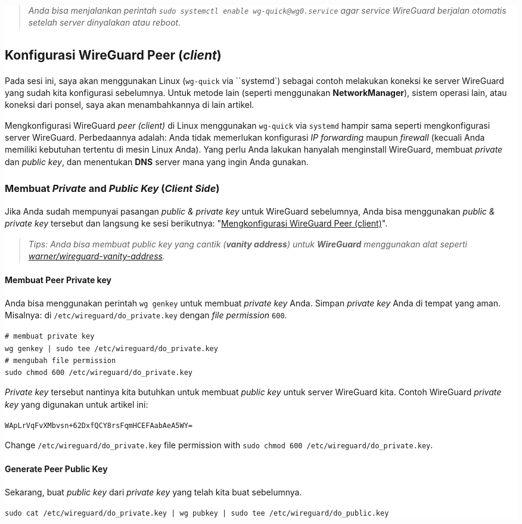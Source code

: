 > *Anda bisa menjalankan perintah `sudo systemctl enable wg-quick@wg0.service` agar service WireGuard berjalan otomatis setelah server dinyalakan atau *reboot*.*

## Konfigurasi WireGuard Peer (_client_)

Pada sesi ini, saya akan menggunakan Linux (`wg-quick` via ``systemd`) sebagai contoh melakukan koneksi ke server WireGuard yang sudah kita konfigurasi sebelumnya. Untuk metode lain (seperti menggunakan **NetworkManager**), sistem operasi lain, atau koneksi dari ponsel, saya akan menambahkannya di lain artikel.

Mengkonfigurasi WireGuard _peer (client)_ di Linux menggunakan `wg-quick` via `systemd` hampir sama seperti mengkonfigurasi server WireGuard. Perbedaannya adalah: Anda tidak memerlukan konfigurasi _IP forwarding_ maupun _firewall_ (kecuali Anda memiliki kebutuhan tertentu di mesin Linux Anda). Yang perlu Anda lakukan hanyalah menginstall WireGuard, membuat _private_ dan _public key_, dan menentukan **DNS** server mana yang ingin Anda gunakan.

### Membuat _Private_ and _Public Key_ (_Client Side_)

Jika Anda sudah mempunyai pasangan _public & private key_ untuk WireGuard sebelumnya, Anda bisa menggunakan _public & private key_ tersebut dan langsung ke sesi berikutnya: "[Mengkonfigurasi WireGuard Peer (client)](#mengkonfigurasi-wireguard-peer-client)".

> _Tips: Anda bisa membuat public key yang cantik (**vanity address**) untuk **WireGuard** menggunakan alat seperti [warner/wireguard-vanity-address](https://github.com/warner/wireguard-vanity-address)._

#### Membuat Peer Private key

Anda bisa menggunakan perintah `wg genkey` untuk membuat _private key_ Anda. Simpan _private key_ Anda di tempat yang aman. Misalnya: di `/etc/wireguard/do_private.key` dengan _file permission_ `600`.

```shell
# membuat private key
wg genkey | sudo tee /etc/wireguard/do_private.key
# mengubah file permission
sudo chmod 600 /etc/wireguard/do_private.key
```

_Private key_ tersebut nantinya kita butuhkan untuk membuat _public key_ untuk server WireGuard kita. Contoh WireGuard _private key_ yang digunakan untuk artikel ini:

```
WApLrVqFvXMbvsn+62DxfQCY8rsFqmHCEFAabAeA5WY=
```

Change `/etc/wireguard/do_private.key` file permission with `sudo chmod 600 /etc/wireguard/do_private.key`.

#### Generate Peer Public Key

Sekarang, buat _public key_ dari _private key_ yang telah kita buat sebelumnya.

```shell
sudo cat /etc/wireguard/do_private.key | wg pubkey | sudo tee /etc/wireguard/do_public.key
```
